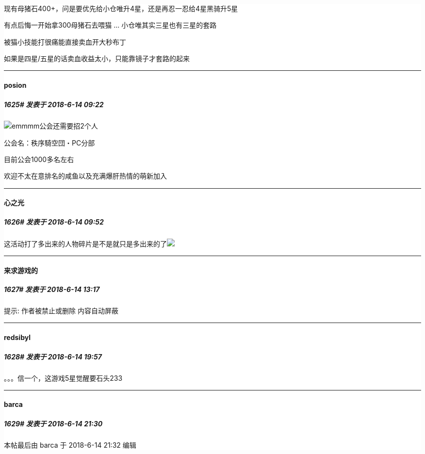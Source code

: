 现有母猪石400+，问是要优先给小仓唯升4星，还是再忍一忍给4星黑骑升5星

有点后悔一开始拿300母猪石去喂猫 ...</blockquote>
小仓唯其实三星也有三星的套路

被猫小技能打很痛能直接卖血开大秒布丁

如果是四星/五星的话卖血收益太小，只能靠镜子才套路的起来


*****

####  posion  
##### 1625#       发表于 2018-6-14 09:22


<img src="https://static.saraba1st.com/image/smiley/face2017/143.png" referrerpolicy="no-referrer">emmmm公会还需要招2个人

公会名：秩序騎空団・PC分部

目前公会1000多名左右

欢迎不太在意排名的咸鱼以及充满爆肝热情的萌新加入


*****

####  心之光  
##### 1626#       发表于 2018-6-14 09:52


这活动打了多出来的人物碎片是不是就只是多出来的了<img src="https://static.saraba1st.com/image/smiley/face2017/009.gif" referrerpolicy="no-referrer">


*****

####  来求游戏的  
##### 1627#       发表于 2018-6-14 13:17

提示: 作者被禁止或删除 内容自动屏蔽


*****

####  redsibyl  
##### 1628#       发表于 2018-6-14 19:57


。。。信一个，这游戏5星觉醒要石头233


*****

####  barca  
##### 1629#       发表于 2018-6-14 21:30


 本帖最后由 barca 于 2018-6-14 21:32 编辑 

